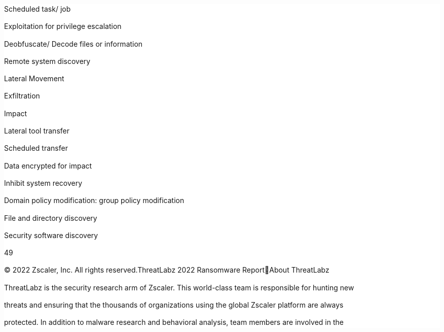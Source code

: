 Scheduled task/
job

Exploitation 
for privilege 
escalation

Deobfuscate/
Decode files or 
information

Remote 
system 
discovery

Lateral 
Movement

Exfiltration

Impact

Lateral tool 
transfer

Scheduled 
transfer

Data 
encrypted for 
impact

Inhibit system 
recovery

Domain policy 
modification: 
group policy 
modification

File and 
directory 
discovery

Security 
software 
discovery

49

© 2022 Zscaler, Inc. All rights reserved.ThreatLabz 2022 Ransomware ReportAbout ThreatLabz

ThreatLabz is the security research arm of Zscaler. This world\-class team is responsible for hunting new 

threats and ensuring that the thousands of organizations using the global Zscaler platform are always 

protected. In addition to malware research and behavioral analysis, team members are involved in the 
